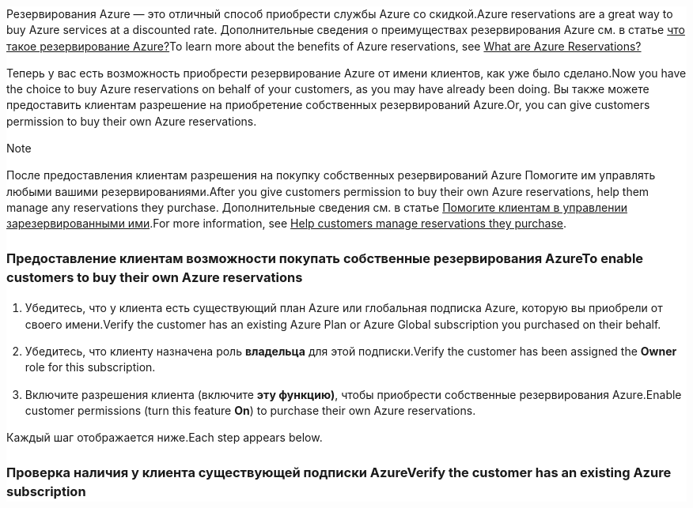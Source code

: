 <span data-ttu-id="6e90f-138">Резервирования Azure — это отличный способ приобрести службы Azure со скидкой.</span><span class="sxs-lookup"><span data-stu-id="6e90f-138">Azure reservations are a great way to buy Azure services at a discounted rate.</span></span> <span data-ttu-id="6e90f-139">Дополнительные сведения о преимуществах резервирования Azure см. в статье [что такое резервирование Azure?](https://docs.microsoft.com/azure/cost-management-billing/reservations/save-compute-costs-reservations)</span><span class="sxs-lookup"><span data-stu-id="6e90f-139">To learn more about the benefits of Azure reservations, see [What are Azure Reservations?](https://docs.microsoft.com/azure/cost-management-billing/reservations/save-compute-costs-reservations)</span></span>

<span data-ttu-id="6e90f-140">Теперь у вас есть возможность приобрести резервирование Azure от имени клиентов, как уже было сделано.</span><span class="sxs-lookup"><span data-stu-id="6e90f-140">Now you have the choice to buy Azure reservations on behalf of your customers, as you may have already been doing.</span></span> <span data-ttu-id="6e90f-141">Вы также можете предоставить клиентам разрешение на приобретение собственных резервирований Azure.</span><span class="sxs-lookup"><span data-stu-id="6e90f-141">Or, you can give customers permission to buy their own Azure reservations.</span></span>

>[!NOTE]
> <span data-ttu-id="6e90f-142">После предоставления клиентам разрешения на покупку собственных резервирований Azure Помогите им управлять любыми вашими резервированиями.</span><span class="sxs-lookup"><span data-stu-id="6e90f-142">After you give customers permission to buy their own Azure reservations, help them manage any reservations they purchase.</span></span> <span data-ttu-id="6e90f-143">Дополнительные сведения см. в статье [Помогите клиентам в управлении зарезервированными ими](give-customers-permission.md#help-customers-manage-reservations-they-purchase).</span><span class="sxs-lookup"><span data-stu-id="6e90f-143">For more information, see [Help customers manage reservations they purchase](give-customers-permission.md#help-customers-manage-reservations-they-purchase).</span></span>

### <a name="to-enable-customers-to-buy-their-own-azure-reservations"></a><span data-ttu-id="6e90f-144">Предоставление клиентам возможности покупать собственные резервирования Azure</span><span class="sxs-lookup"><span data-stu-id="6e90f-144">To enable customers to buy their own Azure reservations</span></span>

1. <span data-ttu-id="6e90f-145">Убедитесь, что у клиента есть существующий план Azure или глобальная подписка Azure, которую вы приобрели от своего имени.</span><span class="sxs-lookup"><span data-stu-id="6e90f-145">Verify the customer has an existing Azure Plan or Azure Global subscription you purchased on their behalf.</span></span>

2. <span data-ttu-id="6e90f-146">Убедитесь, что клиенту назначена роль **владельца** для этой подписки.</span><span class="sxs-lookup"><span data-stu-id="6e90f-146">Verify the customer has been assigned the **Owner** role for this subscription.</span></span>

3. <span data-ttu-id="6e90f-147">Включите разрешения клиента (включите **эту функцию)**, чтобы приобрести собственные резервирования Azure.</span><span class="sxs-lookup"><span data-stu-id="6e90f-147">Enable customer permissions (turn this feature **On**) to purchase their own Azure reservations.</span></span>

<span data-ttu-id="6e90f-148">Каждый шаг отображается ниже.</span><span class="sxs-lookup"><span data-stu-id="6e90f-148">Each step appears below.</span></span>

### <a name="verify-the-customer-has-an-existing-azure-subscription"></a><span data-ttu-id="6e90f-149">Проверка наличия у клиента существующей подписки Azure</span><span class="sxs-lookup"><span data-stu-id="6e90f-149">Verify the customer has an existing Azure subscription</span></span>
